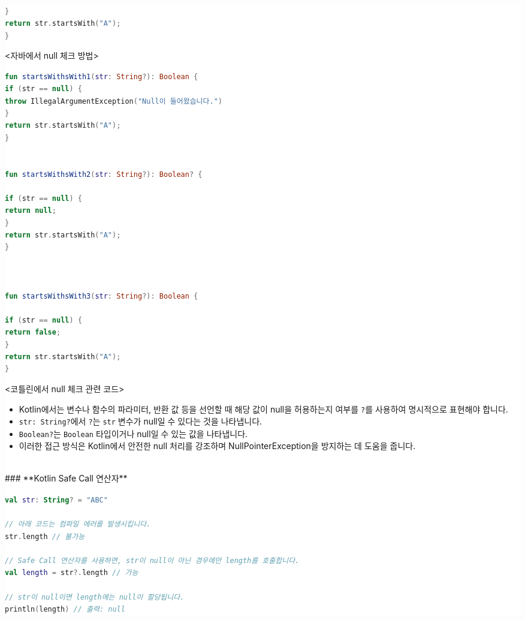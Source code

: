 ```kotlin
}  
return str.startsWith("A");  
}
```
<자바에서 null 체크 방법>

```kotlin
fun startsWithsWith1(str: String?): Boolean {  
if (str == null) {  
throw IllegalArgumentException("Null이 들어왔습니다.")  
}  
return str.startsWith("A");  
}  

  
fun startsWithsWith2(str: String?): Boolean? {  
  
if (str == null) {  
return null;  
}  
return str.startsWith("A");  
}  


  
fun startsWithsWith3(str: String?): Boolean {  
  
if (str == null) {  
return false;  
}  
return str.startsWith("A");  
}
```

<코틀린에서 null 체크 관련 코드>

- Kotlin에서는 변수나 함수의 파라미터, 반환 값 등을 선언할 때 해당 값이 null을 허용하는지 여부를 `?`를 사용하여 명시적으로 표현해야 합니다.
- `str: String?`에서 `?`는 `str` 변수가 null일 수 있다는 것을 나타냅니다.
- `Boolean?`는 `Boolean` 타입이거나 null일 수 있는 값을 나타냅니다.
- 이러한 접근 방식은 Kotlin에서 안전한 null 처리를 강조하며 NullPointerException을 방지하는 데 도움을 줍니다.
<br>
### **Kotlin Safe Call 연산자**

```kotlin
val str: String? = "ABC"

// 아래 코드는 컴파일 에러를 발생시킵니다.
str.length // 불가능

// Safe Call 연산자를 사용하면, str이 null이 아닌 경우에만 length를 호출합니다.
val length = str?.length // 가능

// str이 null이면 length에는 null이 할당됩니다.
println(length) // 출력: null
```
